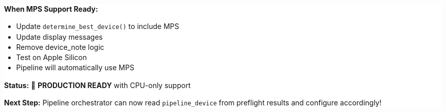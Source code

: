 **When MPS Support Ready:**
- Update `determine_best_device()` to include MPS
- Update display messages
- Remove device_note logic
- Test on Apple Silicon
- Pipeline will automatically use MPS

**Status:** 🚀 **PRODUCTION READY** with CPU-only support

**Next Step:** Pipeline orchestrator can now read `pipeline_device` from preflight results and configure accordingly!
